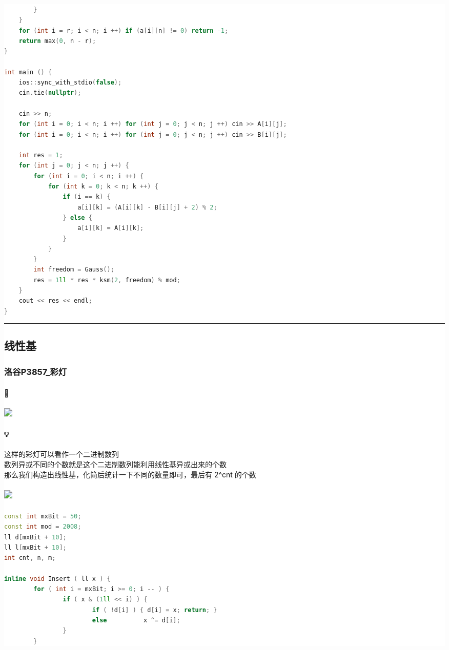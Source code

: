 ```cpp
        }
    }
    for (int i = r; i < n; i ++) if (a[i][n] != 0) return -1;
    return max(0, n - r);
}

int main () {
    ios::sync_with_stdio(false);
    cin.tie(nullptr);

    cin >> n;
    for (int i = 0; i < n; i ++) for (int j = 0; j < n; j ++) cin >> A[i][j];
    for (int i = 0; i < n; i ++) for (int j = 0; j < n; j ++) cin >> B[i][j];

    int res = 1;
    for (int j = 0; j < n; j ++) {
        for (int i = 0; i < n; i ++) {
            for (int k = 0; k < n; k ++) {
                if (i == k) {
                    a[i][k] = (A[i][k] - B[i][j] + 2) % 2;
                } else {
                    a[i][k] = A[i][k];
                }
            }
        }
        int freedom = Gauss();
        res = 1ll * res * ksm(2, freedom) % mod;
    }
    cout << res << endl;
}
```
<hr>


## 线性基

### 洛谷P3857_彩灯

#### 🔗
<a href="https://www.luogu.com.cn/problem/P3857"><img src="https://img-blog.csdnimg.cn/0c0677a36be64b2f81e96ef67f7c40ee.png"></a>

#### 💡
这样的彩灯可以看作一个二进制数列  
数列异或不同的个数就是这个二进制数列能利用线性基异或出来的个数  
那么我们构造出线性基，化简后统计一下不同的数量即可，最后有 2^cnt 的个数

#### <img src="https://img-blog.csdnimg.cn/20210713144601841.png" >

```cpp
const int mxBit = 50;
const int mod = 2008;
ll d[mxBit + 10];
ll l[mxBit + 10];
int cnt, n, m;

inline void Insert ( ll x ) {
        for ( int i = mxBit; i >= 0; i -- ) {
                if ( x & (1ll << i) ) {
                        if ( !d[i] ) { d[i] = x; return; }
                        else          x ^= d[i];
                }
        }
```